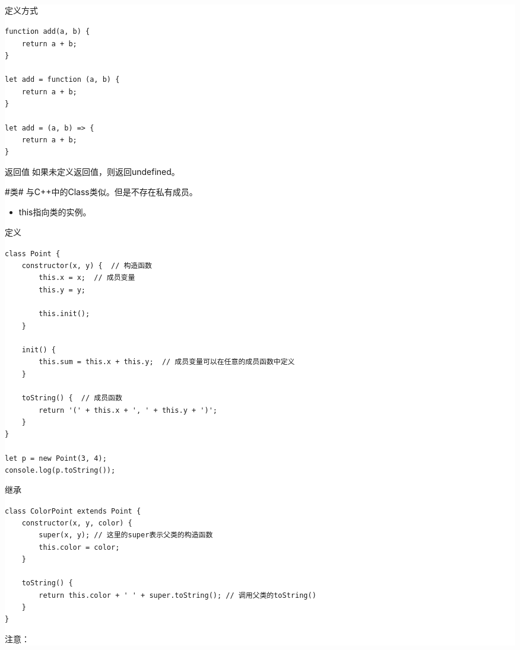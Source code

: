 定义方式
```
function add(a, b) {
    return a + b;
}

let add = function (a, b) {
    return a + b;
}

let add = (a, b) => {
    return a + b;
}
```
返回值
如果未定义返回值，则返回undefined。

#类#
与C++中的Class类似。但是不存在私有成员。

 - this指向类的实例。

定义
```
class Point {
    constructor(x, y) {  // 构造函数
        this.x = x;  // 成员变量
        this.y = y;

        this.init();
    }

    init() {
        this.sum = this.x + this.y;  // 成员变量可以在任意的成员函数中定义
    }

    toString() {  // 成员函数
        return '(' + this.x + ', ' + this.y + ')';
    }
}

let p = new Point(3, 4);
console.log(p.toString());
```
继承
```
class ColorPoint extends Point {
    constructor(x, y, color) {
        super(x, y); // 这里的super表示父类的构造函数
        this.color = color;
    }

    toString() {
        return this.color + ' ' + super.toString(); // 调用父类的toString()
    }
}
```
注意：
